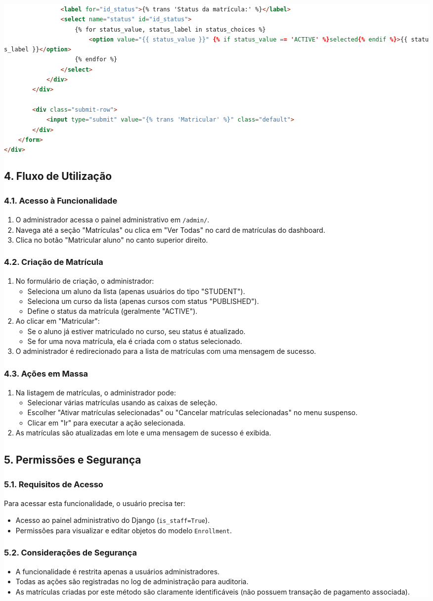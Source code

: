 ```html
                <label for="id_status">{% trans 'Status da matrícula:' %}</label>
                <select name="status" id="id_status">
                    {% for status_value, status_label in status_choices %}
                        <option value="{{ status_value }}" {% if status_value == 'ACTIVE' %}selected{% endif %}>{{ status_label }}</option>
                    {% endfor %}
                </select>
            </div>
        </div>
        
        <div class="submit-row">
            <input type="submit" value="{% trans 'Matricular' %}" class="default">
        </div>
    </form>
</div>
```

## 4. Fluxo de Utilização

### 4.1. Acesso à Funcionalidade
1. O administrador acessa o painel administrativo em `/admin/`.
2. Navega até a seção "Matrículas" ou clica em "Ver Todas" no card de matrículas do dashboard.
3. Clica no botão "Matricular aluno" no canto superior direito.

### 4.2. Criação de Matrícula
1. No formulário de criação, o administrador:
   - Seleciona um aluno da lista (apenas usuários do tipo "STUDENT").
   - Seleciona um curso da lista (apenas cursos com status "PUBLISHED").
   - Define o status da matrícula (geralmente "ACTIVE").
2. Ao clicar em "Matricular":
   - Se o aluno já estiver matriculado no curso, seu status é atualizado.
   - Se for uma nova matrícula, ela é criada com o status selecionado.
3. O administrador é redirecionado para a lista de matrículas com uma mensagem de sucesso.

### 4.3. Ações em Massa
1. Na listagem de matrículas, o administrador pode:
   - Selecionar várias matrículas usando as caixas de seleção.
   - Escolher "Ativar matrículas selecionadas" ou "Cancelar matrículas selecionadas" no menu suspenso.
   - Clicar em "Ir" para executar a ação selecionada.
2. As matrículas são atualizadas em lote e uma mensagem de sucesso é exibida.

## 5. Permissões e Segurança

### 5.1. Requisitos de Acesso
Para acessar esta funcionalidade, o usuário precisa ter:
- Acesso ao painel administrativo do Django (`is_staff=True`).
- Permissões para visualizar e editar objetos do modelo `Enrollment`.

### 5.2. Considerações de Segurança
- A funcionalidade é restrita apenas a usuários administradores.
- Todas as ações são registradas no log de administração para auditoria.
- As matrículas criadas por este método são claramente identificáveis (não possuem transação de pagamento associada).
